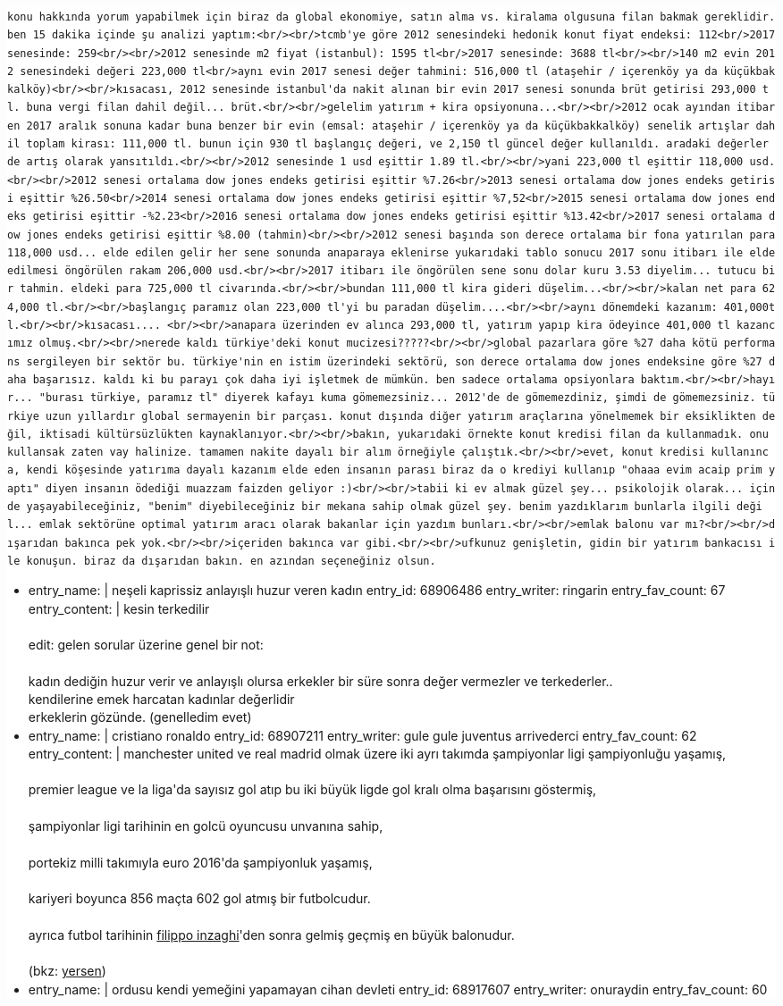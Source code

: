     konu hakkında yorum yapabilmek için biraz da global ekonomiye, satın alma vs. kiralama olgusuna filan bakmak gereklidir. ben 15 dakika içinde şu analizi yaptım:<br/><br/>tcmb'ye göre 2012 senesindeki hedonik konut fiyat endeksi: 112<br/>2017 senesinde: 259<br/><br/>2012 senesinde m2 fiyat (istanbul): 1595 tl<br/>2017 senesinde: 3688 tl<br/><br/>140 m2 evin 2012 senesindeki değeri 223,000 tl<br/>aynı evin 2017 senesi değer tahmini: 516,000 tl (ataşehir / içerenköy ya da küçükbakkalköy)<br/><br/>kısacası, 2012 senesinde istanbul'da nakit alınan bir evin 2017 senesi sonunda brüt getirisi 293,000 tl. buna vergi filan dahil değil... brüt.<br/><br/>gelelim yatırım + kira opsiyonuna...<br/><br/>2012 ocak ayından itibaren 2017 aralık sonuna kadar buna benzer bir evin (emsal: ataşehir / içerenköy ya da küçükbakkalköy) senelik artışlar dahil toplam kirası: 111,000 tl. bunun için 930 tl başlangıç değeri, ve 2,150 tl güncel değer kullanıldı. aradaki değerler de artış olarak yansıtıldı.<br/><br/>2012 senesinde 1 usd eşittir 1.89 tl.<br/><br/>yani 223,000 tl eşittir 118,000 usd.<br/><br/>2012 senesi ortalama dow jones endeks getirisi eşittir %7.26<br/>2013 senesi ortalama dow jones endeks getirisi eşittir %26.50<br/>2014 senesi ortalama dow jones endeks getirisi eşittir %7,52<br/>2015 senesi ortalama dow jones endeks getirisi eşittir -%2.23<br/>2016 senesi ortalama dow jones endeks getirisi eşittir %13.42<br/>2017 senesi ortalama dow jones endeks getirisi eşittir %8.00 (tahmin)<br/><br/>2012 senesi başında son derece ortalama bir fona yatırılan para 118,000 usd... elde edilen gelir her sene sonunda anaparaya eklenirse yukarıdaki tablo sonucu 2017 sonu itibarı ile elde edilmesi öngörülen rakam 206,000 usd.<br/><br/>2017 itibarı ile öngörülen sene sonu dolar kuru 3.53 diyelim... tutucu bir tahmin. eldeki para 725,000 tl civarında.<br/><br/>bundan 111,000 tl kira gideri düşelim...<br/><br/>kalan net para 624,000 tl.<br/><br/>başlangıç paramız olan 223,000 tl'yi bu paradan düşelim....<br/><br/>aynı dönemdeki kazanım: 401,000tl.<br/><br/>kısacası.... <br/><br/>anapara üzerinden ev alınca 293,000 tl, yatırım yapıp kira ödeyince 401,000 tl kazancımız olmuş.<br/><br/>nerede kaldı türkiye'deki konut mucizesi?????<br/><br/>global pazarlara göre %27 daha kötü performans sergileyen bir sektör bu. türkiye'nin en istim üzerindeki sektörü, son derece ortalama dow jones endeksine göre %27 daha başarısız. kaldı ki bu parayı çok daha iyi işletmek de mümkün. ben sadece ortalama opsiyonlara baktım.<br/><br/>hayır... "burası türkiye, paramız tl" diyerek kafayı kuma gömemezsiniz... 2012'de de gömemezdiniz, şimdi de gömemezsiniz. türkiye uzun yıllardır global sermayenin bir parçası. konut dışında diğer yatırım araçlarına yönelmemek bir eksiklikten değil, iktisadi kültürsüzlükten kaynaklanıyor.<br/><br/>bakın, yukarıdaki örnekte konut kredisi filan da kullanmadık. onu kullansak zaten vay halinize. tamamen nakite dayalı bir alım örneğiyle çalıştık.<br/><br/>evet, konut kredisi kullanınca, kendi köşesinde yatırıma dayalı kazanım elde eden insanın parası biraz da o krediyi kullanıp "ohaaa evim acaip prim yaptı" diyen insanın ödediği muazzam faizden geliyor :)<br/><br/>tabii ki ev almak güzel şey... psikolojik olarak... içinde yaşayabileceğiniz, "benim" diyebileceğiniz bir mekana sahip olmak güzel şey. benim yazdıklarım bunlarla ilgili değil... emlak sektörüne optimal yatırım aracı olarak bakanlar için yazdım bunları.<br/><br/>emlak balonu var mı?<br/><br/>dışarıdan bakınca pek yok.<br/><br/>içeriden bakınca var gibi.<br/><br/>ufkunuz genişletin, gidin bir yatırım bankacısı ile konuşun. biraz da dışarıdan bakın. en azından seçeneğiniz olsun.
- entry_name: |
    neşeli kaprissiz anlayışlı huzur veren kadın
  entry_id:  68906486
  entry_writer: ringarin
  entry_fav_count: 67
  entry_content: |
    kesin terkedilir<br/><br/>edit: gelen sorular üzerine genel bir not:<br/><br/>kadın dediğin huzur verir ve anlayışlı olursa erkekler bir süre sonra değer vermezler ve terkederler..<br/>kendilerine emek harcatan kadınlar değerlidir<br/>erkeklerin gözünde. (genelledim evet)
- entry_name: |
    cristiano ronaldo
  entry_id:  68907211
  entry_writer: gule gule juventus arrivederci
  entry_fav_count: 62
  entry_content: |
    manchester united ve real madrid olmak üzere iki ayrı takımda şampiyonlar ligi şampiyonluğu yaşamış, <br/><br/>premier league ve la liga'da sayısız gol atıp bu iki büyük ligde gol kralı olma başarısını göstermiş,<br/><br/>şampiyonlar ligi tarihinin en golcü oyuncusu unvanına sahip,<br/><br/>portekiz milli takımıyla euro 2016'da şampiyonluk yaşamış,<br/><br/>kariyeri boyunca 856 maçta 602 gol atmış bir futbolcudur.<br/><br/>ayrıca futbol tarihinin <a class="b" href="/?q=filippo+inzaghi">filippo inzaghi</a>'den sonra gelmiş geçmiş en büyük balonudur.<br/><br/>(bkz: <a class="b" href="/?q=yersen">yersen</a>)
- entry_name: |
    ordusu kendi yemeğini yapamayan cihan devleti
  entry_id:  68917607
  entry_writer: onuraydin
  entry_fav_count: 60